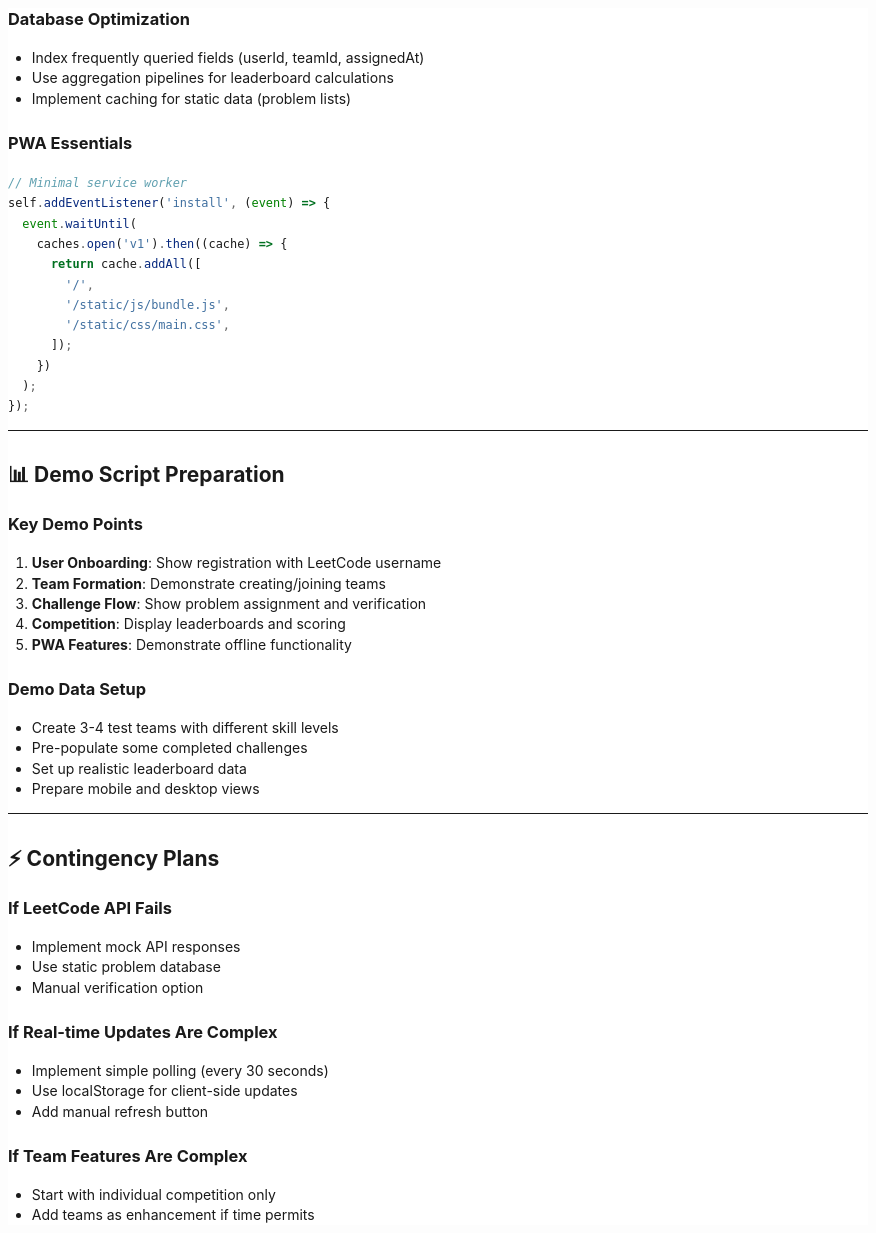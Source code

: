 ### Database Optimization
- Index frequently queried fields (userId, teamId, assignedAt)
- Use aggregation pipelines for leaderboard calculations
- Implement caching for static data (problem lists)

### PWA Essentials
```javascript
// Minimal service worker
self.addEventListener('install', (event) => {
  event.waitUntil(
    caches.open('v1').then((cache) => {
      return cache.addAll([
        '/',
        '/static/js/bundle.js',
        '/static/css/main.css',
      ]);
    })
  );
});
```

---

## 📊 Demo Script Preparation

### Key Demo Points
1. **User Onboarding**: Show registration with LeetCode username
2. **Team Formation**: Demonstrate creating/joining teams
3. **Challenge Flow**: Show problem assignment and verification
4. **Competition**: Display leaderboards and scoring
5. **PWA Features**: Demonstrate offline functionality

### Demo Data Setup
- Create 3-4 test teams with different skill levels
- Pre-populate some completed challenges
- Set up realistic leaderboard data
- Prepare mobile and desktop views

---

## ⚡ Contingency Plans

### If LeetCode API Fails
- Implement mock API responses
- Use static problem database
- Manual verification option

### If Real-time Updates Are Complex
- Implement simple polling (every 30 seconds)
- Use localStorage for client-side updates
- Add manual refresh button

### If Team Features Are Complex
- Start with individual competition only
- Add teams as enhancement if time permits